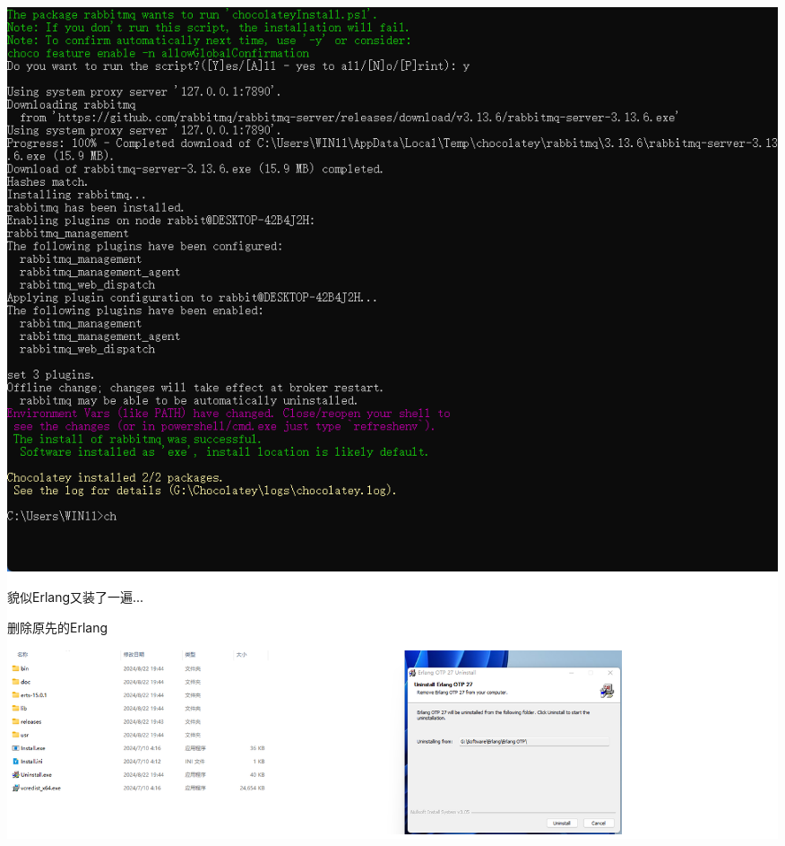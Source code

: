 ![image-20240822195343554](./assets/_RabbitMQ初探/image-20240822195343554.png)

貌似Erlang又装了一遍...

删除原先的Erlang

<img src="./assets/_RabbitMQ初探/image-20240822200041108.png" alt="image-20240822200041108" style="zoom: 67%;" />
